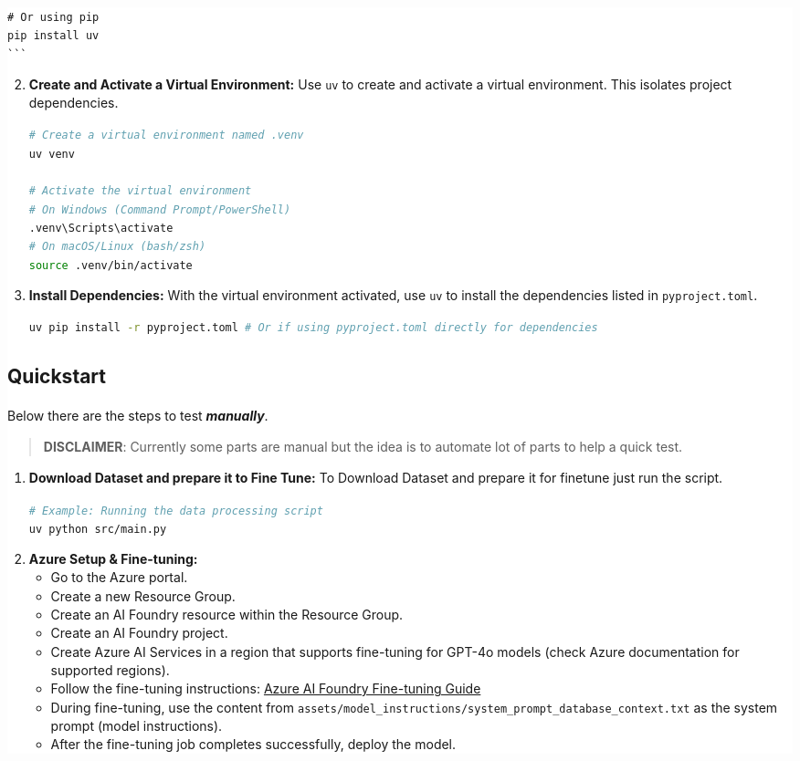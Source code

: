    # Or using pip
    pip install uv
    ```

2.  **Create and Activate a Virtual Environment:**
    Use `uv` to create and activate a virtual environment. This isolates project dependencies.
    ```bash
    # Create a virtual environment named .venv
    uv venv

    # Activate the virtual environment
    # On Windows (Command Prompt/PowerShell)
    .venv\Scripts\activate
    # On macOS/Linux (bash/zsh)
    source .venv/bin/activate
    ```

3.  **Install Dependencies:**
    With the virtual environment activated, use `uv` to install the dependencies listed in `pyproject.toml`.
    ```bash
    uv pip install -r pyproject.toml # Or if using pyproject.toml directly for dependencies
    ```

## Quickstart 

Below there are the steps to test **_manually_**.  

> **DISCLAIMER**: Currently some parts are manual but the idea is to automate lot of parts to help a quick test.

1. **Download Dataset and prepare it to Fine Tune:**
    To Download Dataset and prepare it for finetune just run the script.
    ```bash
    # Example: Running the data processing script
    uv python src/main.py
    ```
2.  **Azure Setup & Fine-tuning:**
    *   Go to the Azure portal.
    *   Create a new Resource Group.
    *   Create an AI Foundry resource within the Resource Group.
    *   Create an AI Foundry project.
    *   Create Azure AI Services in a region that supports fine-tuning for GPT-4o models (check Azure documentation for supported regions).
    *   Follow the fine-tuning instructions: [Azure AI Foundry Fine-tuning Guide](https://learn.microsoft.com/en-us/azure/ai-foundry/how-to/fine-tune-serverless?tabs=chat-completion&pivots=foundry-portal)
    *   During fine-tuning, use the content from `assets/model_instructions/system_prompt_database_context.txt` as the system prompt (model instructions).
    *   After the fine-tuning job completes successfully, deploy the model.
